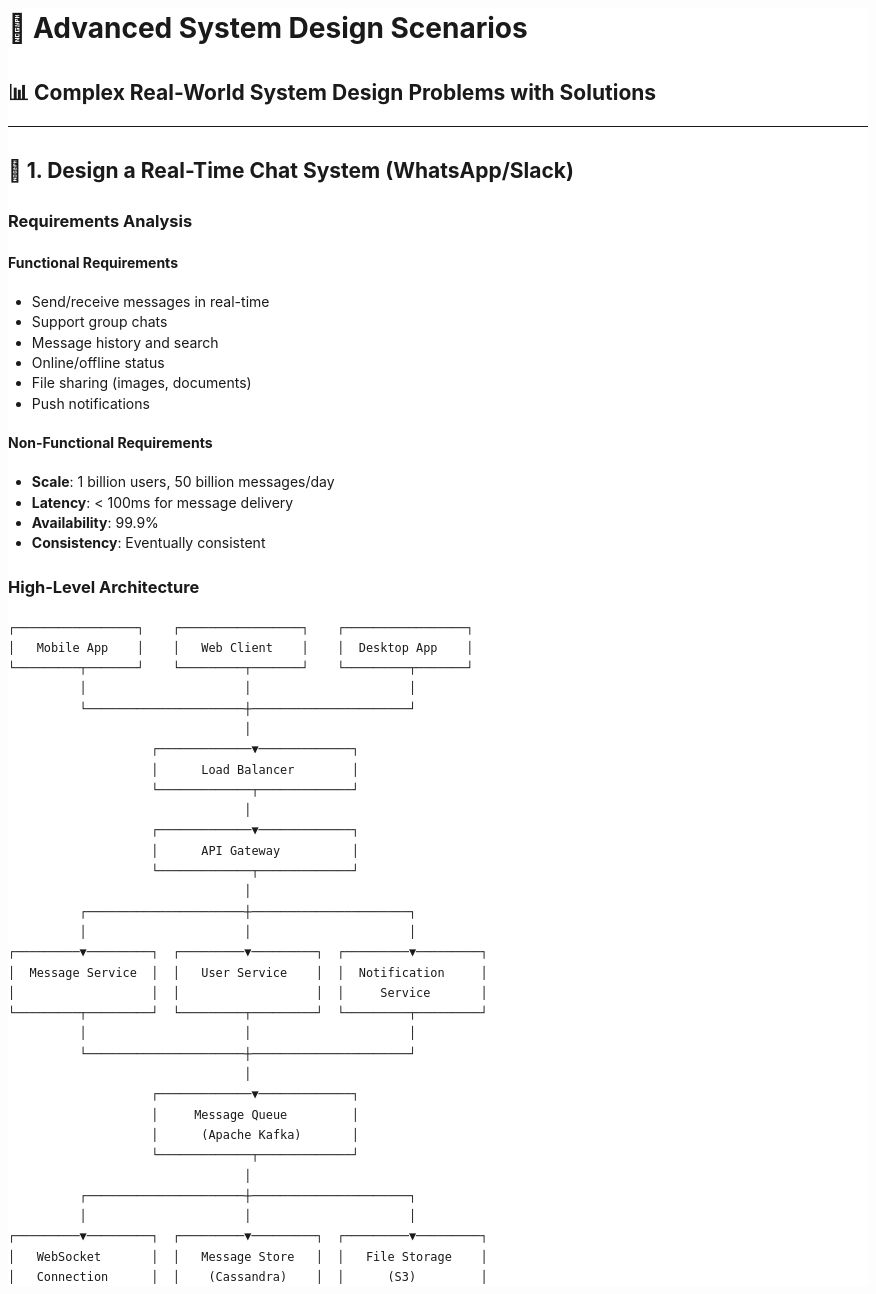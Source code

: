 # 🚀 **Advanced System Design Scenarios**

## 📊 **Complex Real-World System Design Problems with Solutions**

---

## 🎯 **1. Design a Real-Time Chat System (WhatsApp/Slack)**

### **Requirements Analysis**

#### **Functional Requirements**
- Send/receive messages in real-time
- Support group chats
- Message history and search
- Online/offline status
- File sharing (images, documents)
- Push notifications

#### **Non-Functional Requirements**
- **Scale**: 1 billion users, 50 billion messages/day
- **Latency**: < 100ms for message delivery
- **Availability**: 99.9%
- **Consistency**: Eventually consistent

### **High-Level Architecture**

```
┌─────────────────┐    ┌─────────────────┐    ┌─────────────────┐
│   Mobile App    │    │   Web Client    │    │  Desktop App    │
└─────────┬───────┘    └─────────┬───────┘    └─────────┬───────┘
          │                      │                      │
          └──────────────────────┼──────────────────────┘
                                 │
                    ┌─────────────▼─────────────┐
                    │      Load Balancer        │
                    └─────────────┬─────────────┘
                                 │
                    ┌─────────────▼─────────────┐
                    │      API Gateway          │
                    └─────────────┬─────────────┘
                                 │
          ┌──────────────────────┼──────────────────────┐
          │                      │                      │
┌─────────▼─────────┐  ┌─────────▼─────────┐  ┌─────────▼─────────┐
│  Message Service  │  │   User Service    │  │  Notification     │
│                   │  │                   │  │     Service       │
└─────────┬─────────┘  └─────────┬─────────┘  └─────────┬─────────┘
          │                      │                      │
          └──────────────────────┼──────────────────────┘
                                 │
                    ┌─────────────▼─────────────┐
                    │     Message Queue         │
                    │      (Apache Kafka)       │
                    └─────────────┬─────────────┘
                                 │
          ┌──────────────────────┼──────────────────────┐
          │                      │                      │
┌─────────▼─────────┐  ┌─────────▼─────────┐  ┌─────────▼─────────┐
│   WebSocket       │  │   Message Store   │  │   File Storage    │
│   Connection      │  │    (Cassandra)    │  │      (S3)         │
```